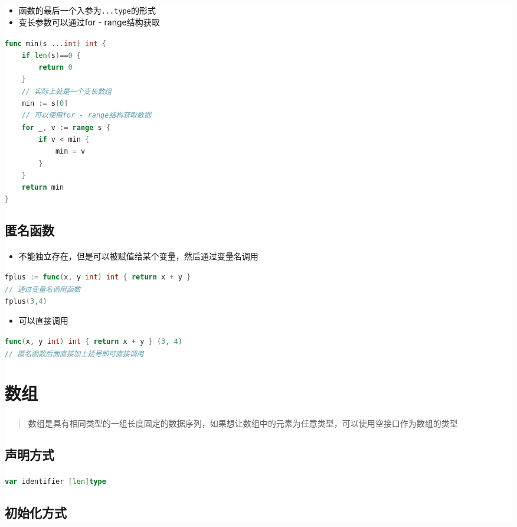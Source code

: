 - 函数的最后一个入参为`...type`的形式
- 变长参数可以通过for - range结构获取

```go
func min(s ...int) int {
	if len(s)==0 {
		return 0
	}
	// 实际上就是一个变长数组
	min := s[0]
	// 可以使用for - range结构获取数据
	for _, v := range s {
		if v < min {
			min = v
		}
	}
	return min
}
```



## 匿名函数

- 不能独立存在，但是可以被赋值给某个变量，然后通过变量名调用

```go
fplus := func(x, y int) int { return x + y }
// 通过变量名调用函数
fplus(3,4)
```

- 可以直接调用

```go
func(x, y int) int { return x + y } (3, 4)
// 匿名函数后面直接加上括号即可直接调用
```



# 数组

> 数组是具有相同类型的一组长度固定的数据序列，如果想让数组中的元素为任意类型，可以使用空接口作为数组的类型



## 声明方式

```go
var identifier [len]type
```



## 初始化方式
